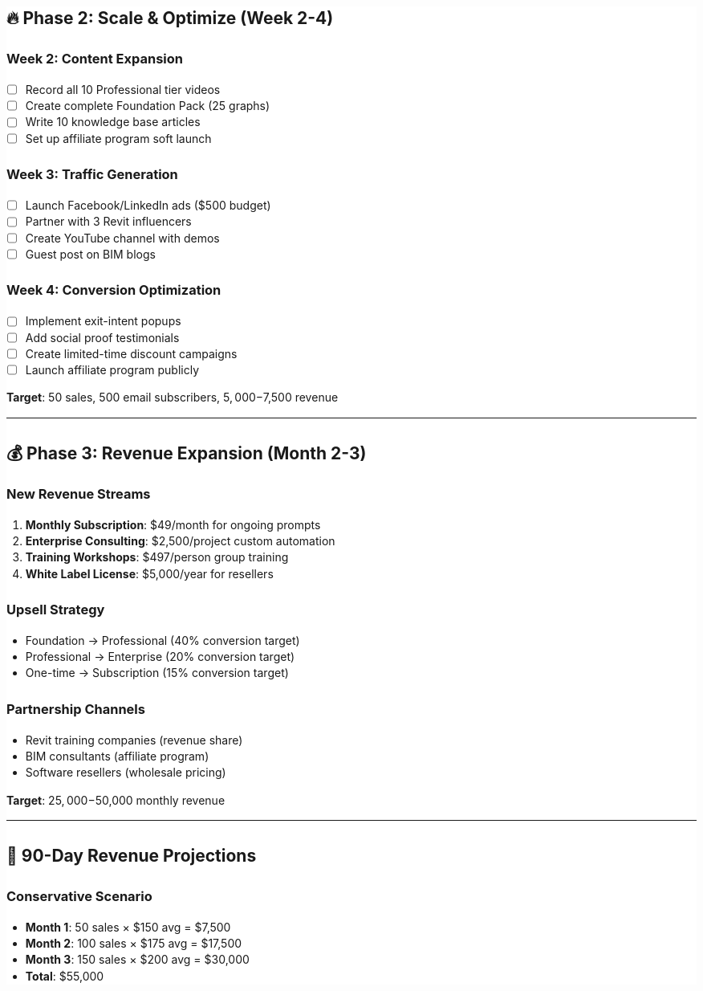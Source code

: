 ## 🔥 Phase 2: Scale & Optimize (Week 2-4)

### Week 2: Content Expansion
- [ ] Record all 10 Professional tier videos
- [ ] Create complete Foundation Pack (25 graphs)
- [ ] Write 10 knowledge base articles
- [ ] Set up affiliate program soft launch

### Week 3: Traffic Generation
- [ ] Launch Facebook/LinkedIn ads ($500 budget)
- [ ] Partner with 3 Revit influencers
- [ ] Create YouTube channel with demos
- [ ] Guest post on BIM blogs

### Week 4: Conversion Optimization
- [ ] Implement exit-intent popups
- [ ] Add social proof testimonials
- [ ] Create limited-time discount campaigns
- [ ] Launch affiliate program publicly

**Target**: 50 sales, 500 email subscribers, $5,000-$7,500 revenue

---

## 💰 Phase 3: Revenue Expansion (Month 2-3)

### New Revenue Streams
1. **Monthly Subscription**: $49/month for ongoing prompts
2. **Enterprise Consulting**: $2,500/project custom automation
3. **Training Workshops**: $497/person group training
4. **White Label License**: $5,000/year for resellers

### Upsell Strategy
- Foundation → Professional (40% conversion target)
- Professional → Enterprise (20% conversion target)
- One-time → Subscription (15% conversion target)

### Partnership Channels
- Revit training companies (revenue share)
- BIM consultants (affiliate program)
- Software resellers (wholesale pricing)

**Target**: $25,000-$50,000 monthly revenue

---

## 🎯 90-Day Revenue Projections

### Conservative Scenario
- **Month 1**: 50 sales × $150 avg = $7,500
- **Month 2**: 100 sales × $175 avg = $17,500
- **Month 3**: 150 sales × $200 avg = $30,000
- **Total**: $55,000
